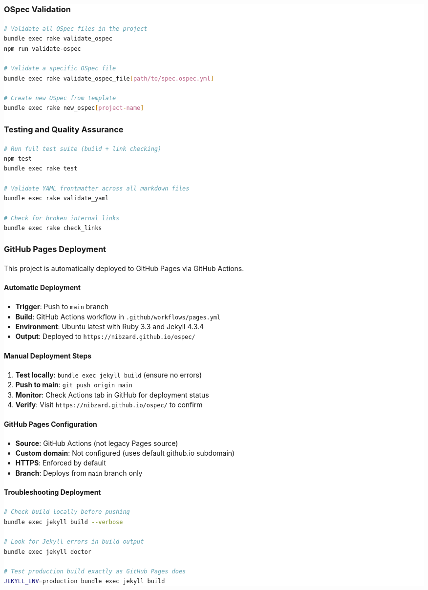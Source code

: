 ### OSpec Validation

```bash
# Validate all OSpec files in the project
bundle exec rake validate_ospec
npm run validate-ospec

# Validate a specific OSpec file
bundle exec rake validate_ospec_file[path/to/spec.ospec.yml]

# Create new OSpec from template
bundle exec rake new_ospec[project-name]
```

### Testing and Quality Assurance

```bash
# Run full test suite (build + link checking)
npm test
bundle exec rake test

# Validate YAML frontmatter across all markdown files
bundle exec rake validate_yaml

# Check for broken internal links
bundle exec rake check_links
```

### GitHub Pages Deployment

This project is automatically deployed to GitHub Pages via GitHub Actions.

#### Automatic Deployment
- **Trigger**: Push to `main` branch
- **Build**: GitHub Actions workflow in `.github/workflows/pages.yml`
- **Environment**: Ubuntu latest with Ruby 3.3 and Jekyll 4.3.4
- **Output**: Deployed to `https://nibzard.github.io/ospec/`

#### Manual Deployment Steps
1. **Test locally**: `bundle exec jekyll build` (ensure no errors)
2. **Push to main**: `git push origin main`
3. **Monitor**: Check Actions tab in GitHub for deployment status
4. **Verify**: Visit `https://nibzard.github.io/ospec/` to confirm

#### GitHub Pages Configuration
- **Source**: GitHub Actions (not legacy Pages source)
- **Custom domain**: Not configured (uses default github.io subdomain)
- **HTTPS**: Enforced by default
- **Branch**: Deploys from `main` branch only

#### Troubleshooting Deployment
```bash
# Check build locally before pushing
bundle exec jekyll build --verbose

# Look for Jekyll errors in build output
bundle exec jekyll doctor

# Test production build exactly as GitHub Pages does
JEKYLL_ENV=production bundle exec jekyll build
```
